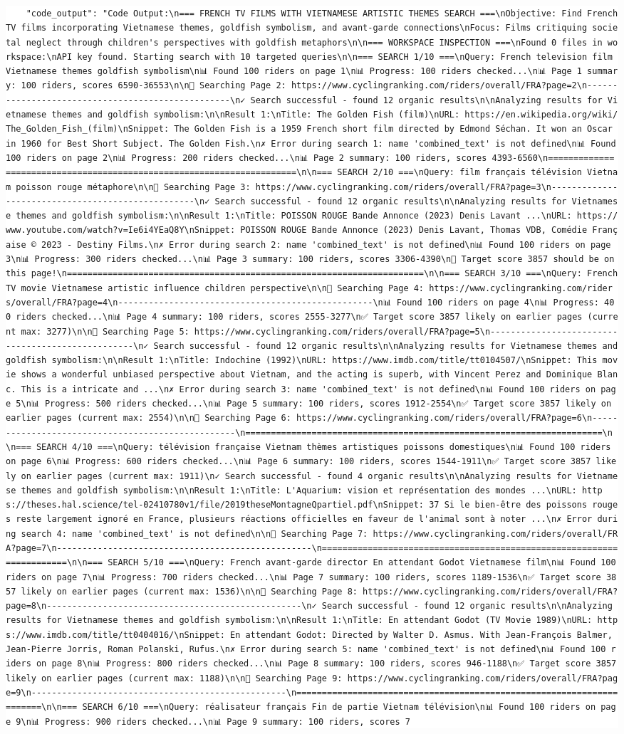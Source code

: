 ```
    "code_output": "Code Output:\n=== FRENCH TV FILMS WITH VIETNAMESE ARTISTIC THEMES SEARCH ===\nObjective: Find French TV films incorporating Vietnamese themes, goldfish symbolism, and avant-garde connections\nFocus: Films critiquing societal neglect through children's perspectives with goldfish metaphors\n\n=== WORKSPACE INSPECTION ===\nFound 0 files in workspace:\nAPI key found. Starting search with 10 targeted queries\n\n=== SEARCH 1/10 ===\nQuery: French television film Vietnamese themes goldfish symbolism\n📊 Found 100 riders on page 1\n📊 Progress: 100 riders checked...\n📊 Page 1 summary: 100 riders, scores 6590-36553\n\n📄 Searching Page 2: https://www.cyclingranking.com/riders/overall/FRA?page=2\n--------------------------------------------------\n✓ Search successful - found 12 organic results\n\nAnalyzing results for Vietnamese themes and goldfish symbolism:\n\nResult 1:\nTitle: The Golden Fish (film)\nURL: https://en.wikipedia.org/wiki/The_Golden_Fish_(film)\nSnippet: The Golden Fish is a 1959 French short film directed by Edmond Séchan. It won an Oscar in 1960 for Best Short Subject. The Golden Fish.\n✗ Error during search 1: name 'combined_text' is not defined\n📊 Found 100 riders on page 2\n📊 Progress: 200 riders checked...\n📊 Page 2 summary: 100 riders, scores 4393-6560\n======================================================================\n\n=== SEARCH 2/10 ===\nQuery: film français télévision Vietnam poisson rouge métaphore\n\n📄 Searching Page 3: https://www.cyclingranking.com/riders/overall/FRA?page=3\n--------------------------------------------------\n✓ Search successful - found 12 organic results\n\nAnalyzing results for Vietnamese themes and goldfish symbolism:\n\nResult 1:\nTitle: POISSON ROUGE Bande Annonce (2023) Denis Lavant ...\nURL: https://www.youtube.com/watch?v=Ie6i4YEaQ8Y\nSnippet: POISSON ROUGE Bande Annonce (2023) Denis Lavant, Thomas VDB, Comédie Française © 2023 - Destiny Films.\n✗ Error during search 2: name 'combined_text' is not defined\n📊 Found 100 riders on page 3\n📊 Progress: 300 riders checked...\n📊 Page 3 summary: 100 riders, scores 3306-4390\n🎯 Target score 3857 should be on this page!\n======================================================================\n\n=== SEARCH 3/10 ===\nQuery: French TV movie Vietnamese artistic influence children perspective\n\n📄 Searching Page 4: https://www.cyclingranking.com/riders/overall/FRA?page=4\n--------------------------------------------------\n📊 Found 100 riders on page 4\n📊 Progress: 400 riders checked...\n📊 Page 4 summary: 100 riders, scores 2555-3277\n✅ Target score 3857 likely on earlier pages (current max: 3277)\n\n📄 Searching Page 5: https://www.cyclingranking.com/riders/overall/FRA?page=5\n--------------------------------------------------\n✓ Search successful - found 12 organic results\n\nAnalyzing results for Vietnamese themes and goldfish symbolism:\n\nResult 1:\nTitle: Indochine (1992)\nURL: https://www.imdb.com/title/tt0104507/\nSnippet: This movie shows a wonderful unbiased perspective about Vietnam, and the acting is superb, with Vincent Perez and Dominique Blanc. This is a intricate and ...\n✗ Error during search 3: name 'combined_text' is not defined\n📊 Found 100 riders on page 5\n📊 Progress: 500 riders checked...\n📊 Page 5 summary: 100 riders, scores 1912-2554\n✅ Target score 3857 likely on earlier pages (current max: 2554)\n\n📄 Searching Page 6: https://www.cyclingranking.com/riders/overall/FRA?page=6\n--------------------------------------------------\n======================================================================\n\n=== SEARCH 4/10 ===\nQuery: télévision française Vietnam thèmes artistiques poissons domestiques\n📊 Found 100 riders on page 6\n📊 Progress: 600 riders checked...\n📊 Page 6 summary: 100 riders, scores 1544-1911\n✅ Target score 3857 likely on earlier pages (current max: 1911)\n✓ Search successful - found 4 organic results\n\nAnalyzing results for Vietnamese themes and goldfish symbolism:\n\nResult 1:\nTitle: L'Aquarium: vision et représentation des mondes ...\nURL: https://theses.hal.science/tel-02410780v1/file/2019theseMontagneQpartiel.pdf\nSnippet: 37 Si le bien-être des poissons rouges reste largement ignoré en France, plusieurs réactions officielles en faveur de l'animal sont à noter ...\n✗ Error during search 4: name 'combined_text' is not defined\n\n📄 Searching Page 7: https://www.cyclingranking.com/riders/overall/FRA?page=7\n--------------------------------------------------\n======================================================================\n\n=== SEARCH 5/10 ===\nQuery: French avant-garde director En attendant Godot Vietnamese film\n📊 Found 100 riders on page 7\n📊 Progress: 700 riders checked...\n📊 Page 7 summary: 100 riders, scores 1189-1536\n✅ Target score 3857 likely on earlier pages (current max: 1536)\n\n📄 Searching Page 8: https://www.cyclingranking.com/riders/overall/FRA?page=8\n--------------------------------------------------\n✓ Search successful - found 12 organic results\n\nAnalyzing results for Vietnamese themes and goldfish symbolism:\n\nResult 1:\nTitle: En attendant Godot (TV Movie 1989)\nURL: https://www.imdb.com/title/tt0404016/\nSnippet: En attendant Godot: Directed by Walter D. Asmus. With Jean-François Balmer, Jean-Pierre Jorris, Roman Polanski, Rufus.\n✗ Error during search 5: name 'combined_text' is not defined\n📊 Found 100 riders on page 8\n📊 Progress: 800 riders checked...\n📊 Page 8 summary: 100 riders, scores 946-1188\n✅ Target score 3857 likely on earlier pages (current max: 1188)\n\n📄 Searching Page 9: https://www.cyclingranking.com/riders/overall/FRA?page=9\n--------------------------------------------------\n======================================================================\n\n=== SEARCH 6/10 ===\nQuery: réalisateur français Fin de partie Vietnam télévision\n📊 Found 100 riders on page 9\n📊 Progress: 900 riders checked...\n📊 Page 9 summary: 100 riders, scores 7
```